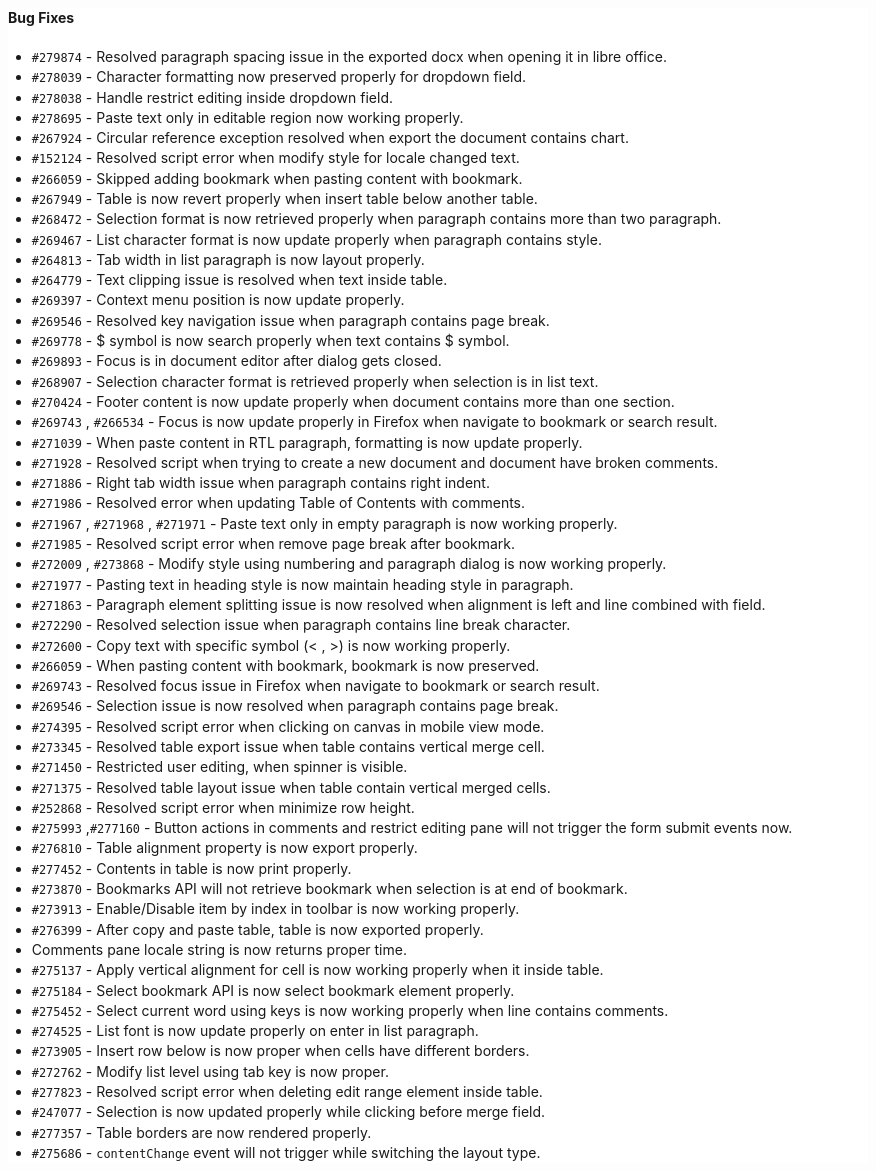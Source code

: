 #### Bug Fixes

- `#279874` - Resolved paragraph spacing issue in the exported docx when opening it in libre office.
- `#278039` - Character formatting now preserved properly for dropdown field.
- `#278038` - Handle restrict editing inside dropdown field.
- `#278695` - Paste text only in editable region now working properly.
- `#267924` - Circular reference exception resolved when export the document contains chart.
- `#152124` - Resolved script error when modify style for locale changed text.
- `#266059` - Skipped adding bookmark when pasting content with bookmark.
- `#267949` - Table is now revert properly when insert table below another table.
- `#268472` - Selection format is now retrieved properly when paragraph contains more than two paragraph.
- `#269467` - List character format is now update properly when paragraph contains style.
- `#264813` - Tab width in list paragraph is now layout properly.
- `#264779` - Text clipping issue is resolved when text inside table.
- `#269397` - Context menu position is now update properly.
- `#269546` - Resolved key navigation issue when paragraph contains page break.
- `#269778` - $ symbol is now search properly when text contains $ symbol.
- `#269893` - Focus is in document editor after dialog gets closed.
- `#268907` - Selection character format is retrieved properly when selection is in list text.
- `#270424` - Footer content is now update properly when document contains more than one section.
- `#269743` , `#266534` - Focus is now update properly in Firefox when navigate to bookmark or search result.
- `#271039` - When paste content in RTL paragraph, formatting is now update properly.
- `#271928` - Resolved script when trying to create a new document and document have broken comments.
- `#271886` - Right tab width issue when paragraph contains right indent.
- `#271986` - Resolved error when updating Table of Contents with comments.
- `#271967` , `#271968` , `#271971` - Paste text only in empty paragraph is now working properly.
- `#271985` - Resolved script error when remove page break after bookmark.
- `#272009` , `#273868` - Modify style using numbering and paragraph dialog is now working properly.
- `#271977` - Pasting text in heading style is now maintain heading style in paragraph.
- `#271863` - Paragraph element splitting issue is now resolved when alignment is left and line combined with field.
- `#272290` - Resolved selection issue when paragraph contains line break character.
- `#272600` - Copy text with specific symbol (< , >) is now working properly.
- `#266059` - When pasting content with bookmark, bookmark is now preserved.
- `#269743` - Resolved focus issue in Firefox when navigate to bookmark or search result.
- `#269546` - Selection issue is now resolved when paragraph contains page break.
- `#274395` - Resolved script error when clicking on canvas in mobile view mode.
- `#273345` - Resolved table export issue when table contains vertical merge cell.
- `#271450` - Restricted user editing, when spinner is visible.
- `#271375` - Resolved table layout issue when table contain vertical merged cells.
- `#252868` - Resolved script error when minimize row height.
- `#275993` ,`#277160` - Button actions in comments and restrict editing pane will not trigger the form submit events now.
- `#276810` - Table alignment property is now export properly.
- `#277452` - Contents in table is now print properly.
- `#273870` - Bookmarks API will not retrieve bookmark when selection is at end of bookmark.
- `#273913` - Enable/Disable item by index in toolbar is now working properly.
- `#276399` - After copy and paste table, table is now exported properly.
- Comments pane locale string is now returns proper time.
- `#275137` - Apply vertical alignment for cell is now working properly when it inside table.
- `#275184` - Select bookmark API is now select bookmark element properly.
- `#275452` - Select current word using keys is now working properly when line contains comments.
- `#274525` - List font is now update properly on enter in list paragraph.
- `#273905` - Insert row below is now proper when cells have different borders.
- `#272762` - Modify list level using tab key is now proper.
- `#277823` - Resolved script error when deleting edit range element inside table.
- `#247077` - Selection is now updated properly while clicking before merge field.
- `#277357` - Table borders are now rendered properly.
- `#275686` - `contentChange` event will not trigger while switching the layout type.
